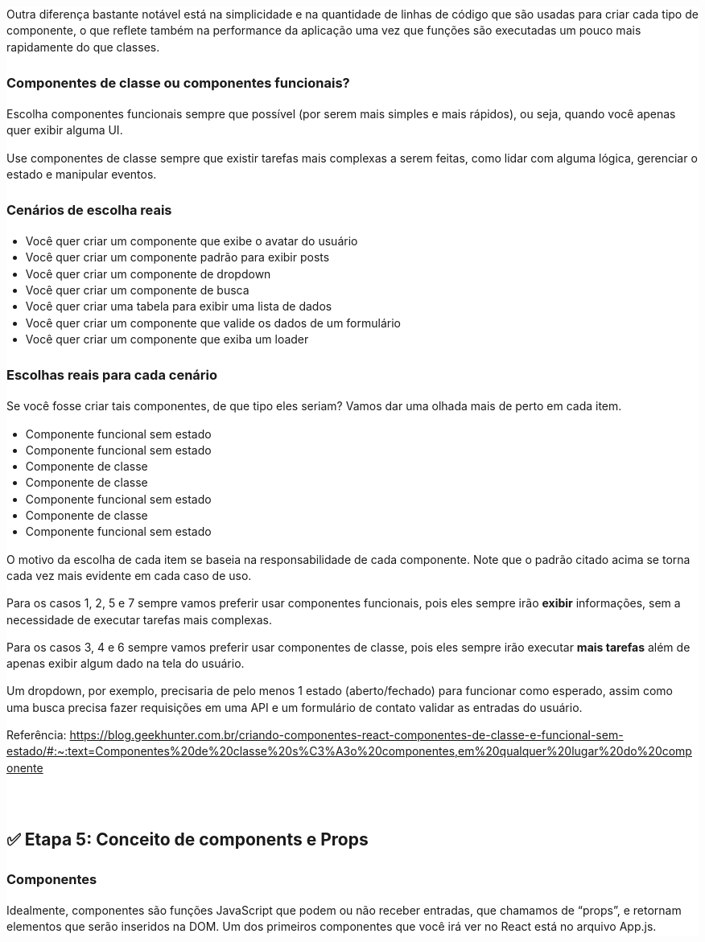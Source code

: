 Outra diferença bastante notável está na simplicidade e na quantidade de linhas de código que são usadas para criar cada tipo de componente, o que reflete também na performance da aplicação uma vez que funções são executadas um pouco mais rapidamente do que classes.

### **Componentes de classe ou componentes funcionais?**
Escolha componentes funcionais sempre que possível (por serem mais simples e mais rápidos), ou seja, quando você apenas quer exibir alguma UI.

Use componentes de classe sempre que existir tarefas mais complexas a serem feitas, como lidar com alguma lógica, gerenciar o estado e manipular eventos.

### **Cenários de escolha reais**
- Você quer criar um componente que exibe o avatar do usuário
- Você quer criar um componente padrão para exibir posts
- Você quer criar um componente de dropdown
- Você quer criar um componente de busca
- Você quer criar uma tabela para exibir uma lista de dados
- Você quer criar um componente que valide os dados de um formulário
- Você quer criar um componente que exiba um loader

### **Escolhas reais para cada cenário**
Se você fosse criar tais componentes, de que tipo eles seriam? Vamos dar uma olhada mais de perto em cada item.

- Componente funcional sem estado
- Componente funcional sem estado
- Componente de classe
- Componente de classe
- Componente funcional sem estado
- Componente de classe
- Componente funcional sem estado

O motivo da escolha de cada item se baseia na responsabilidade de cada componente. Note que o padrão citado acima se torna cada vez mais evidente em cada caso de uso.

Para os casos 1, 2, 5 e 7 sempre vamos preferir usar componentes funcionais, pois eles sempre irão **exibir** informações, sem a necessidade de executar tarefas mais complexas.

Para os casos 3, 4 e 6 sempre vamos preferir usar componentes de classe, pois eles sempre irão executar **mais tarefas** além de apenas exibir algum dado na tela do usuário.

Um dropdown, por exemplo, precisaria de pelo menos 1 estado (aberto/fechado) para funcionar como esperado, assim como uma busca precisa fazer requisições em uma API e um formulário de contato validar as entradas do usuário.

Referência: https://blog.geekhunter.com.br/criando-componentes-react-componentes-de-classe-e-funcional-sem-estado/#:~:text=Componentes%20de%20classe%20s%C3%A3o%20componentes,em%20qualquer%20lugar%20do%20componente

<br>

## ✅ **Etapa 5: Conceito de components e Props**
### Componentes
Idealmente, componentes são funções JavaScript que podem ou não receber entradas, que chamamos de “props”, e retornam elementos que serão inseridos na DOM. Um dos primeiros componentes que você irá ver no React está no arquivo App.js.
